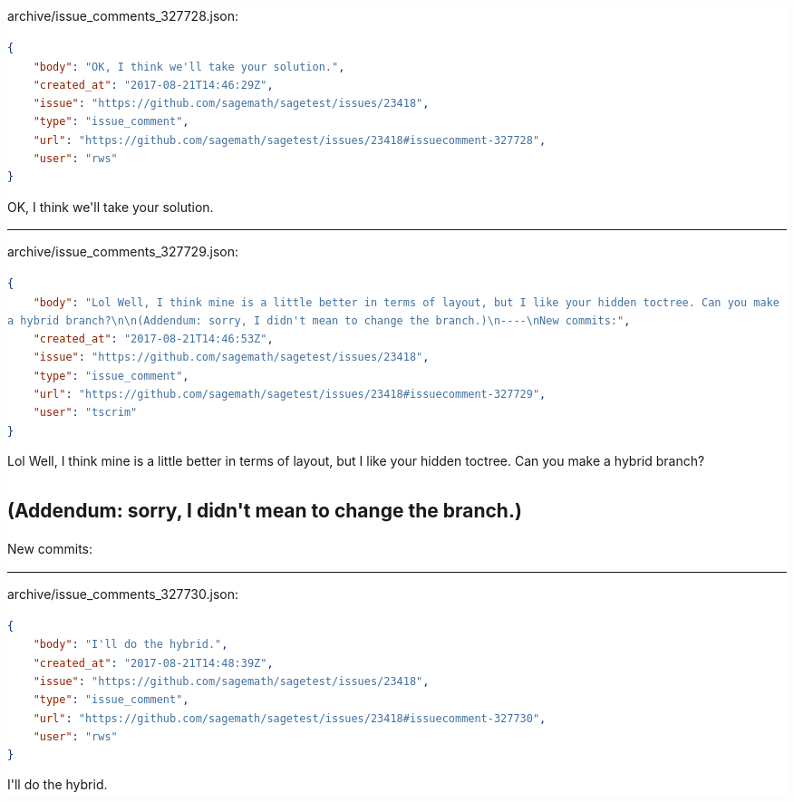 archive/issue_comments_327728.json:
```json
{
    "body": "OK, I think we'll take your solution.",
    "created_at": "2017-08-21T14:46:29Z",
    "issue": "https://github.com/sagemath/sagetest/issues/23418",
    "type": "issue_comment",
    "url": "https://github.com/sagemath/sagetest/issues/23418#issuecomment-327728",
    "user": "rws"
}
```

OK, I think we'll take your solution.



---

archive/issue_comments_327729.json:
```json
{
    "body": "Lol Well, I think mine is a little better in terms of layout, but I like your hidden toctree. Can you make a hybrid branch?\n\n(Addendum: sorry, I didn't mean to change the branch.)\n----\nNew commits:",
    "created_at": "2017-08-21T14:46:53Z",
    "issue": "https://github.com/sagemath/sagetest/issues/23418",
    "type": "issue_comment",
    "url": "https://github.com/sagemath/sagetest/issues/23418#issuecomment-327729",
    "user": "tscrim"
}
```

Lol Well, I think mine is a little better in terms of layout, but I like your hidden toctree. Can you make a hybrid branch?

(Addendum: sorry, I didn't mean to change the branch.)
----
New commits:



---

archive/issue_comments_327730.json:
```json
{
    "body": "I'll do the hybrid.",
    "created_at": "2017-08-21T14:48:39Z",
    "issue": "https://github.com/sagemath/sagetest/issues/23418",
    "type": "issue_comment",
    "url": "https://github.com/sagemath/sagetest/issues/23418#issuecomment-327730",
    "user": "rws"
}
```

I'll do the hybrid.

